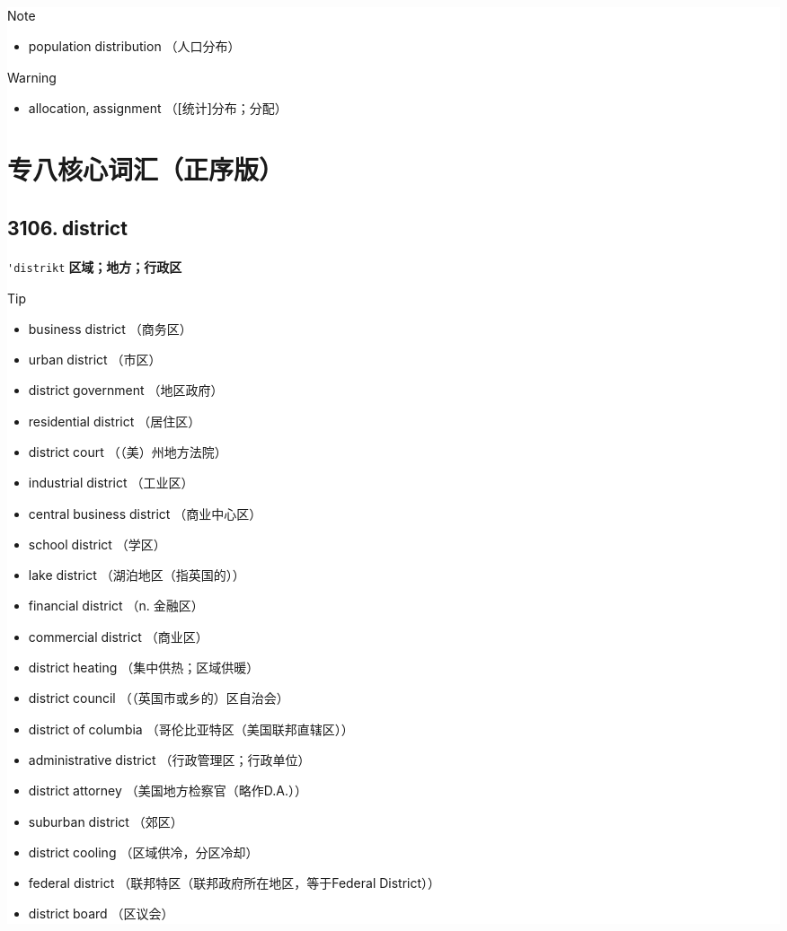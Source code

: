 > [!NOTE]
>
> - population distribution （人口分布）
>

> [!WARNING]
>
> - allocation, assignment （[统计]分布；分配）
>

# 专八核心词汇（正序版）

## 3106. district

`'distrikt`  **区域；地方；行政区**

> [!TIP]
>
> - business district （商务区）
>
> - urban district （市区）
>
> - district government （地区政府）
>
> - residential district （居住区）
>
> - district court （（美）州地方法院）
>
> - industrial district （工业区）
>
> - central business district （商业中心区）
>
> - school district （学区）
>
> - lake district （湖泊地区（指英国的））
>
> - financial district （n. 金融区）
>
> - commercial district （商业区）
>
> - district heating （集中供热；区域供暖）
>
> - district council （（英国市或乡的）区自治会）
>
> - district of columbia （哥伦比亚特区（美国联邦直辖区））
>
> - administrative district （行政管理区；行政单位）
>
> - district attorney （美国地方检察官（略作D.A.））
>
> - suburban district （郊区）
>
> - district cooling （区域供冷，分区冷却）
>
> - federal district （联邦特区（联邦政府所在地区，等于Federal District））
>
> - district board （区议会）
>
